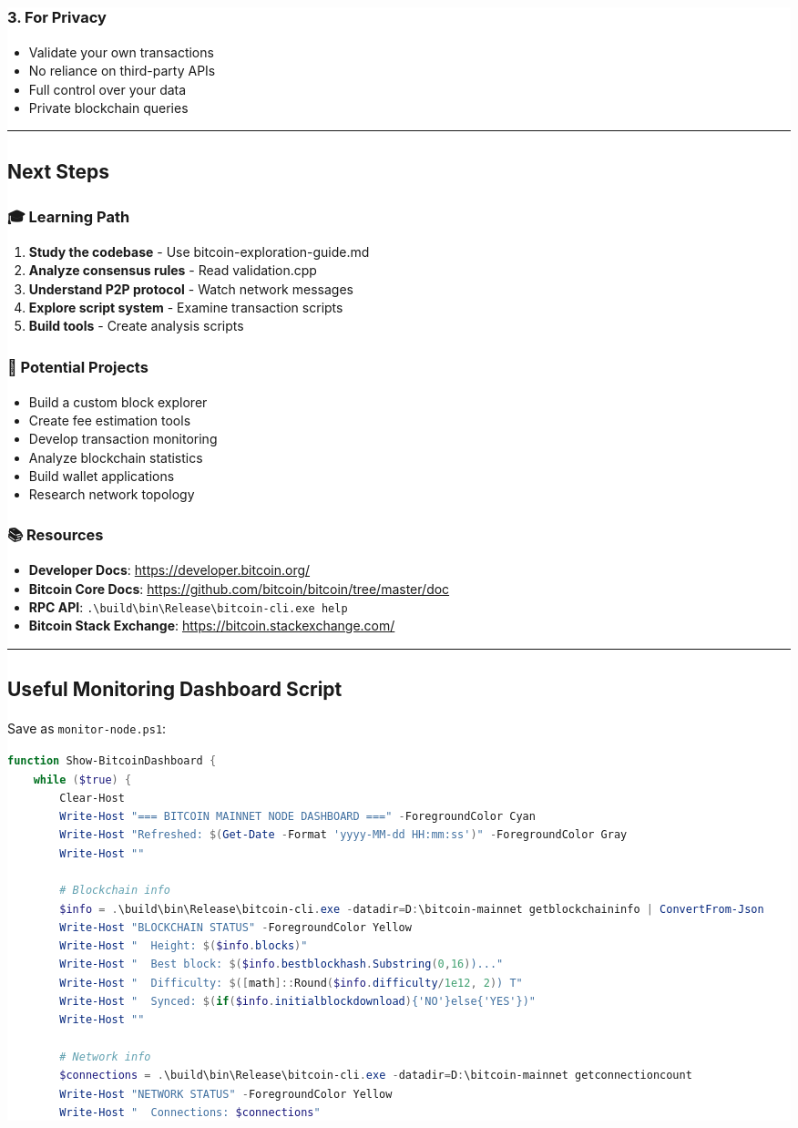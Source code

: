 ### 3. For Privacy
- Validate your own transactions
- No reliance on third-party APIs
- Full control over your data
- Private blockchain queries

---

## Next Steps

### 🎓 Learning Path

1. **Study the codebase** - Use bitcoin-exploration-guide.md
2. **Analyze consensus rules** - Read validation.cpp
3. **Understand P2P protocol** - Watch network messages
4. **Explore script system** - Examine transaction scripts
5. **Build tools** - Create analysis scripts

### 🔧 Potential Projects

- Build a custom block explorer
- Create fee estimation tools
- Develop transaction monitoring
- Analyze blockchain statistics
- Build wallet applications
- Research network topology

### 📚 Resources

- **Developer Docs**: https://developer.bitcoin.org/
- **Bitcoin Core Docs**: https://github.com/bitcoin/bitcoin/tree/master/doc
- **RPC API**: `.\build\bin\Release\bitcoin-cli.exe help`
- **Bitcoin Stack Exchange**: https://bitcoin.stackexchange.com/

---

## Useful Monitoring Dashboard Script

Save as `monitor-node.ps1`:

```powershell
function Show-BitcoinDashboard {
    while ($true) {
        Clear-Host
        Write-Host "=== BITCOIN MAINNET NODE DASHBOARD ===" -ForegroundColor Cyan
        Write-Host "Refreshed: $(Get-Date -Format 'yyyy-MM-dd HH:mm:ss')" -ForegroundColor Gray
        Write-Host ""

        # Blockchain info
        $info = .\build\bin\Release\bitcoin-cli.exe -datadir=D:\bitcoin-mainnet getblockchaininfo | ConvertFrom-Json
        Write-Host "BLOCKCHAIN STATUS" -ForegroundColor Yellow
        Write-Host "  Height: $($info.blocks)"
        Write-Host "  Best block: $($info.bestblockhash.Substring(0,16))..."
        Write-Host "  Difficulty: $([math]::Round($info.difficulty/1e12, 2)) T"
        Write-Host "  Synced: $(if($info.initialblockdownload){'NO'}else{'YES'})"
        Write-Host ""

        # Network info
        $connections = .\build\bin\Release\bitcoin-cli.exe -datadir=D:\bitcoin-mainnet getconnectioncount
        Write-Host "NETWORK STATUS" -ForegroundColor Yellow
        Write-Host "  Connections: $connections"

```